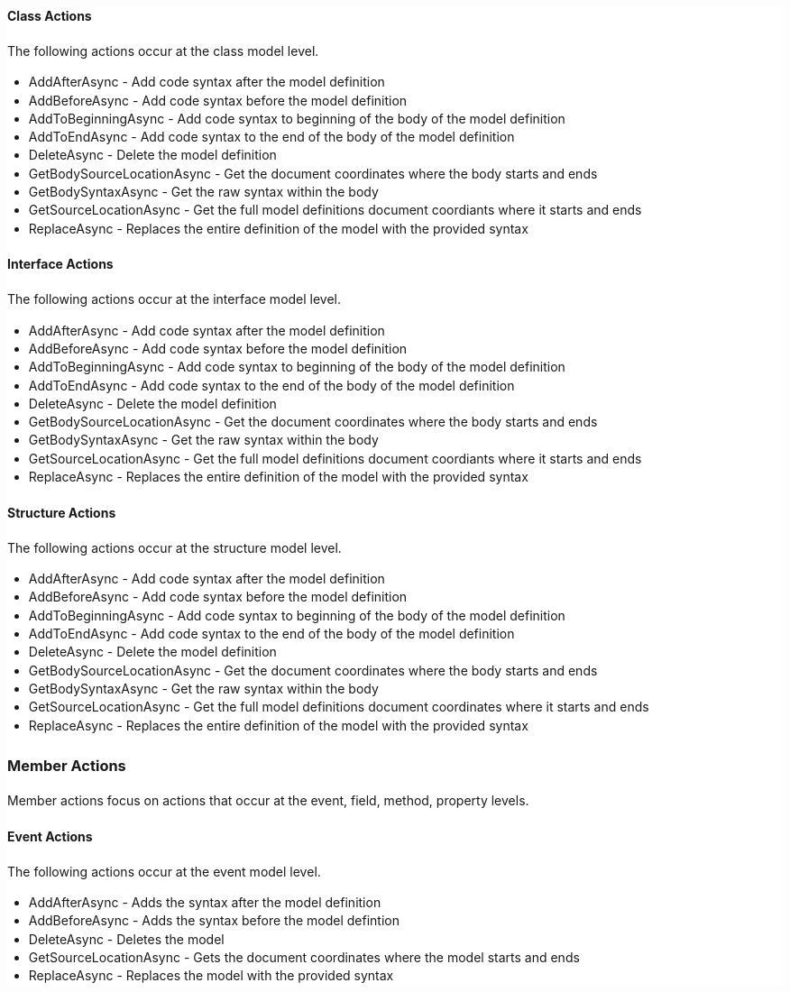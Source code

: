 #### Class Actions
The following actions occur at the class model level.

 - AddAfterAsync - Add code syntax after the model definition
 - AddBeforeAsync - Add code syntax before the model definition
 - AddToBeginningAsync - Add code syntax to beginning of the body of the model definition
 - AddToEndAsync - Add code syntax to the end of the body of the model definition
 - DeleteAsync - Delete the model definition
 - GetBodySourceLocationAsync - Get the document coordinates where the body starts and ends
 - GetBodySyntaxAsync - Get the raw syntax within the body
 - GetSourceLocationAsync - Get the full model definitions document coordiants where it starts and ends
 - ReplaceAsync - Replaces the entire definition of the model with the provided syntax

#### Interface Actions
The following actions occur at the interface model level.

 - AddAfterAsync - Add code syntax after the model definition
 - AddBeforeAsync - Add code syntax before the model definition
 - AddToBeginningAsync - Add code syntax to beginning of the body of the model definition
 - AddToEndAsync - Add code syntax to the end of the body of the model definition
 - DeleteAsync - Delete the model definition
 - GetBodySourceLocationAsync - Get the document coordinates where the body starts and ends
 - GetBodySyntaxAsync - Get the raw syntax within the body
 - GetSourceLocationAsync - Get the full model definitions document coordiants where it starts and ends
 - ReplaceAsync - Replaces the entire definition of the model with the provided syntax

#### Structure Actions
The following actions occur at the structure model level.

 - AddAfterAsync - Add code syntax after the model definition
 - AddBeforeAsync - Add code syntax before the model definition
 - AddToBeginningAsync - Add code syntax to beginning of the body of the model definition
 - AddToEndAsync - Add code syntax to the end of the body of the model definition
 - DeleteAsync - Delete the model definition
 - GetBodySourceLocationAsync - Get the document coordinates where the body starts and ends
 - GetBodySyntaxAsync - Get the raw syntax within the body
 - GetSourceLocationAsync - Get the full model definitions document coordinates where it starts and ends
 - ReplaceAsync - Replaces the entire definition of the model with the provided syntax

### Member Actions
Member actions focus on actions that occur at the event, field, method, property levels.

#### Event Actions
The following actions occur at the event model level.

 - AddAfterAsync - Adds the syntax after the model definition
 - AddBeforeAsync - Adds the syntax before the model defintion
 - DeleteAsync - Deletes the model
 - GetSourceLocationAsync - Gets the document coordinates where the model starts and ends
 - ReplaceAsync - Replaces the model with the provided syntax
